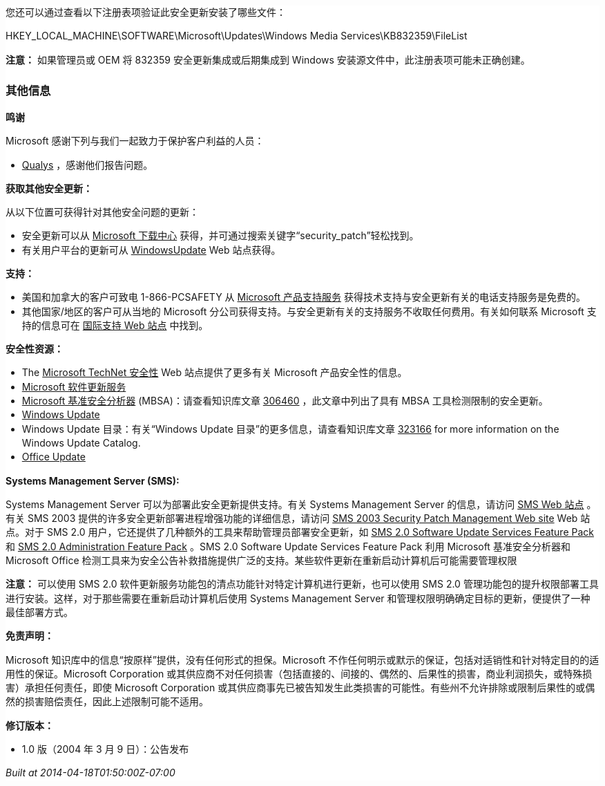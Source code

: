 您还可以通过查看以下注册表项验证此安全更新安装了哪些文件：

HKEY\_LOCAL\_MACHINE\\SOFTWARE\\Microsoft\\Updates\\Windows Media Services\\KB832359\\FileList

**注意：** 如果管理员或 OEM 将 832359 安全更新集成或后期集成到 Windows 安装源文件中，此注册表项可能未正确创建。

### 其他信息

**鸣谢**

Microsoft 感谢下列与我们一起致力于保护客户利益的人员：

-   [Qualys](http://www.qualys.com/) ，感谢他们报告问题。

**获取其他安全更新：**

从以下位置可获得针对其他安全问题的更新：

-   安全更新可以从 [Microsoft 下载中心](http://www.microsoft.com/downloads/search.aspx?langid=24&displaylang=zh-cn) 获得，并可通过搜索关键字“security\_patch”轻松找到。
-   有关用户平台的更新可从 [WindowsUpdate](http://go.microsoft.com/fwlink/?linkid=21130) Web 站点获得。

**支持：**

-   美国和加拿大的客户可致电 1-866-PCSAFETY 从 [Microsoft 产品支持服务](http://go.microsoft.com/fwlink/?linkid=21131) 获得技术支持与安全更新有关的电话支持服务是免费的。
-   其他国家/地区的客户可从当地的 Microsoft 分公司获得支持。与安全更新有关的支持服务不收取任何费用。有关如何联系 Microsoft 支持的信息可在 [国际支持 Web 站点](http://go.microsoft.com/fwlink/?linkid=21155) 中找到。

**安全性资源：**

-   The [Microsoft TechNet 安全性](http://www.microsoft.com/china/technet/security/) Web 站点提供了更多有关 Microsoft 产品安全性的信息。
-   [Microsoft 软件更新服务](http://go.microsoft.com/fwlink/?linkid=21133)
-   [Microsoft 基准安全分析器](http://www.microsoft.com/china/technet/security/tools/tools/mbsahome.asp) (MBSA)：请查看知识库文章 [306460](http://support.microsoft.com/default.aspx?scid=306460) ，此文章中列出了具有 MBSA 工具检测限制的安全更新。
-   [Windows Update](http://go.microsoft.com/fwlink/?linkid=21130)
-   Windows Update 目录：有关“Windows Update 目录”的更多信息，请查看知识库文章 [323166](http://support.microsoft.com/default.aspx?scid=kb;zh-cn;323166) for more information on the Windows Update Catalog.
-   [Office Update](http://go.microsoft.com/fwlink/?linkid=21135)

**Systems Management Server (SMS):**

Systems Management Server 可以为部署此安全更新提供支持。有关 Systems Management Server 的信息，请访问 [SMS Web 站点](http://www.microsoft.com/china/smserver/default.asp) 。有关 SMS 2003 提供的许多安全更新部署进程增强功能的详细信息，请访问 [SMS 2003 Security Patch Management Web site](http://go.microsoft.com/fwlink/?linkid=22939) Web 站点。对于 SMS 2.0 用户，它还提供了几种额外的工具来帮助管理员部署安全更新，如 [SMS 2.0 Software Update Services Feature Pack](http://go.microsoft.com/fwlink/?linkid=21157) 和 [SMS 2.0 Administration Feature Pack](http://go.microsoft.com/fwlink/?linkid=21161) 。SMS 2.0 Software Update Services Feature Pack 利用 Microsoft 基准安全分析器和 Microsoft Office 检测工具来为安全公告补救措施提供广泛的支持。某些软件更新在重新启动计算机后可能需要管理权限

**注意：** 可以使用 SMS 2.0 软件更新服务功能包的清点功能针对特定计算机进行更新，也可以使用 SMS 2.0 管理功能包的提升权限部署工具进行安装。这样，对于那些需要在重新启动计算机后使用 Systems Management Server 和管理权限明确确定目标的更新，便提供了一种最佳部署方式。

**免责声明：**

Microsoft 知识库中的信息“按原样”提供，没有任何形式的担保。Microsoft 不作任何明示或默示的保证，包括对适销性和针对特定目的的适用性的保证。Microsoft Corporation 或其供应商不对任何损害（包括直接的、间接的、偶然的、后果性的损害，商业利润损失，或特殊损害）承担任何责任，即使 Microsoft Corporation 或其供应商事先已被告知发生此类损害的可能性。有些州不允许排除或限制后果性的或偶然的损害赔偿责任，因此上述限制可能不适用。

**修订版本：**

-   1.0 版（2004 年 3 月 9 日）：公告发布

*Built at 2014-04-18T01:50:00Z-07:00*
